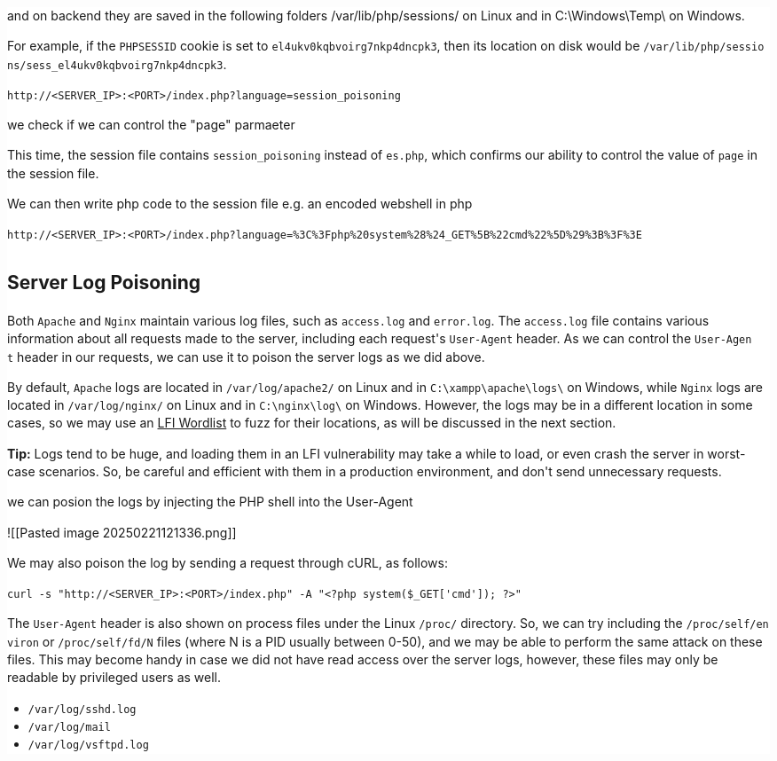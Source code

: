 and on backend they are saved in the following folders /var/lib/php/sessions/ on Linux and in C:\Windows\Temp\ on Windows.

For example, if the `PHPSESSID` cookie is set to `el4ukv0kqbvoirg7nkp4dncpk3`, then its location on disk would be `/var/lib/php/sessions/sess_el4ukv0kqbvoirg7nkp4dncpk3`.

```url
http://<SERVER_IP>:<PORT>/index.php?language=session_poisoning
```
we check if we can control the "page" parmaeter

This time, the session file contains `session_poisoning` instead of `es.php`, which confirms our ability to control the value of `page` in the session file.

We can then write php code to the session file e.g. an encoded webshell in php

```url
http://<SERVER_IP>:<PORT>/index.php?language=%3C%3Fphp%20system%28%24_GET%5B%22cmd%22%5D%29%3B%3F%3E
```


## Server Log Poisoning

Both `Apache` and `Nginx` maintain various log files, such as `access.log` and `error.log`. The `access.log` file contains various information about all requests made to the server, including each request's `User-Agent` header. As we can control the `User-Agent` header in our requests, we can use it to poison the server logs as we did above.

By default, `Apache` logs are located in `/var/log/apache2/` on Linux and in `C:\xampp\apache\logs\` on Windows, while `Nginx` logs are located in `/var/log/nginx/` on Linux and in `C:\nginx\log\` on Windows. However, the logs may be in a different location in some cases, so we may use an [LFI Wordlist](https://github.com/danielmiessler/SecLists/tree/master/Fuzzing/LFI) to fuzz for their locations, as will be discussed in the next section.

**Tip:** Logs tend to be huge, and loading them in an LFI vulnerability may take a while to load, or even crash the server in worst-case scenarios. So, be careful and efficient with them in a production environment, and don't send unnecessary requests.

we can posion the logs by injecting the PHP shell into the User-Agent

![[Pasted image 20250221121336.png]]

We may also poison the log by sending a request through cURL, as follows:
```shell
curl -s "http://<SERVER_IP>:<PORT>/index.php" -A "<?php system($_GET['cmd']); ?>"
```

The `User-Agent` header is also shown on process files under the Linux `/proc/` directory. So, we can try including the `/proc/self/environ` or `/proc/self/fd/N` files (where N is a PID usually between 0-50), and we may be able to perform the same attack on these files. This may become handy in case we did not have read access over the server logs, however, these files may only be readable by privileged users as well.

- `/var/log/sshd.log`
- `/var/log/mail`
- `/var/log/vsftpd.log`

